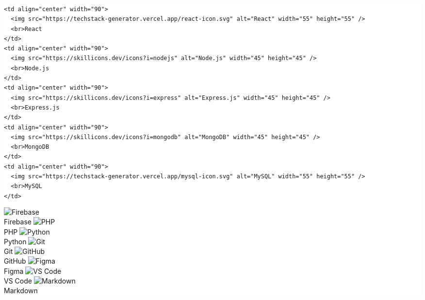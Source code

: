     <td align="center" width="90">
      <img src="https://techstack-generator.vercel.app/react-icon.svg" alt="React" width="55" height="55" />
      <br>React
    </td>
    <td align="center" width="90">
      <img src="https://skillicons.dev/icons?i=nodejs" alt="Node.js" width="45" height="45" />
      <br>Node.js
    </td>
    <td align="center" width="90">
      <img src="https://skillicons.dev/icons?i=express" alt="Express.js" width="45" height="45" />
      <br>Express.js
    </td>
    <td align="center" width="90">
      <img src="https://skillicons.dev/icons?i=mongodb" alt="MongoDB" width="45" height="45" />
      <br>MongoDB
    </td>
    <td align="center" width="90">
      <img src="https://techstack-generator.vercel.app/mysql-icon.svg" alt="MySQL" width="55" height="55" />
      <br>MySQL
    </td>
  </tr>
  <tr>
    <td align="center" width="90">
      <img src="https://skillicons.dev/icons?i=firebase" alt="Firebase" width="45" height="45" />
      <br>Firebase
    </td>
    <td align="center" width="90">
      <img src="https://skillicons.dev/icons?i=php" alt="PHP" width="45" height="45" />
      <br>PHP
    </td>
    <td align="center" width="90">
      <img src="https://techstack-generator.vercel.app/python-icon.svg" alt="Python" width="55" height="55" />
      <br>Python
    </td>
    <td align="center" width="90">
      <img src="https://skillicons.dev/icons?i=git" alt="Git" width="45" height="45" />
      <br>Git
    </td>
    <td align="center" width="90">
      <img src="https://skillicons.dev/icons?i=github" alt="GitHub" width="45" height="45" />
      <br>GitHub
    </td>
    <td align="center" width="90">
      <img src="https://skillicons.dev/icons?i=figma" alt="Figma" width="45" height="45" />
      <br>Figma
    </td>
    <td align="center" width="90">
      <img src="https://skillicons.dev/icons?i=vscode" alt="VS Code" width="45" height="45" />
      <br>VS Code
    </td>
    <td align="center" width="90">
      <img src="https://skillicons.dev/icons?i=markdown" alt="Markdown" width="45" height="45" />
      <br>Markdown
    </td>
    <td align="center" width="90">